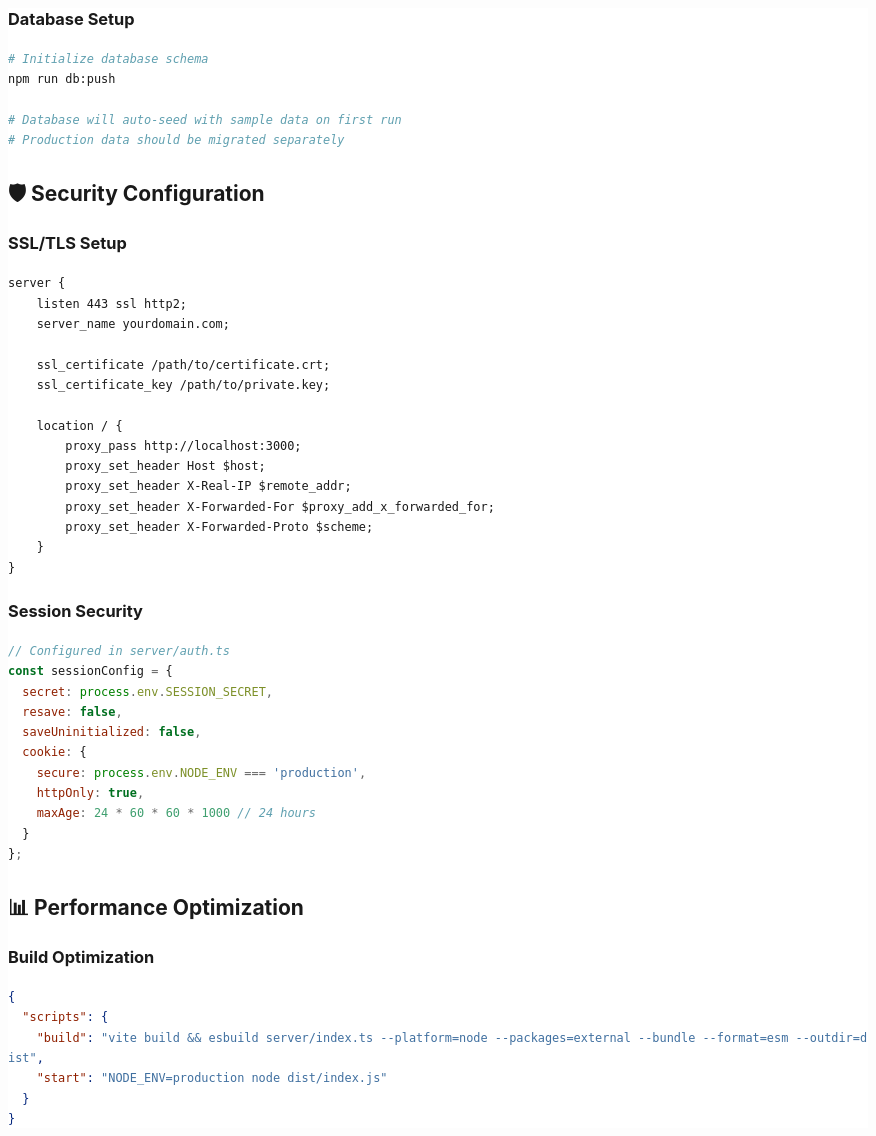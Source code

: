 ### Database Setup
```bash
# Initialize database schema
npm run db:push

# Database will auto-seed with sample data on first run
# Production data should be migrated separately
```

## 🛡️ Security Configuration

### SSL/TLS Setup
```nginx
server {
    listen 443 ssl http2;
    server_name yourdomain.com;
    
    ssl_certificate /path/to/certificate.crt;
    ssl_certificate_key /path/to/private.key;
    
    location / {
        proxy_pass http://localhost:3000;
        proxy_set_header Host $host;
        proxy_set_header X-Real-IP $remote_addr;
        proxy_set_header X-Forwarded-For $proxy_add_x_forwarded_for;
        proxy_set_header X-Forwarded-Proto $scheme;
    }
}
```

### Session Security
```javascript
// Configured in server/auth.ts
const sessionConfig = {
  secret: process.env.SESSION_SECRET,
  resave: false,
  saveUninitialized: false,
  cookie: {
    secure: process.env.NODE_ENV === 'production',
    httpOnly: true,
    maxAge: 24 * 60 * 60 * 1000 // 24 hours
  }
};
```

## 📊 Performance Optimization

### Build Optimization
```json
{
  "scripts": {
    "build": "vite build && esbuild server/index.ts --platform=node --packages=external --bundle --format=esm --outdir=dist",
    "start": "NODE_ENV=production node dist/index.js"
  }
}
```

